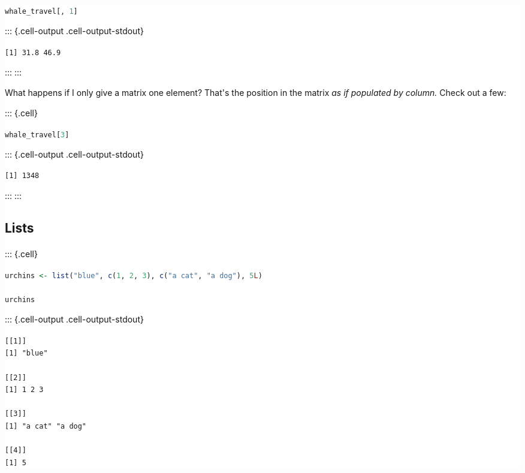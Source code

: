 ```{.r .cell-code}
whale_travel[, 1]
```

::: {.cell-output .cell-output-stdout}

```
[1] 31.8 46.9
```


:::
:::


What happens if I only give a matrix one element? That's the position in the matrix *as if populated by column.* Check out a few:

::: {.cell}

```{.r .cell-code}
whale_travel[3]
```

::: {.cell-output .cell-output-stdout}

```
[1] 1348
```


:::
:::


## Lists


::: {.cell}

```{.r .cell-code}
urchins <- list("blue", c(1, 2, 3), c("a cat", "a dog"), 5L)

urchins
```

::: {.cell-output .cell-output-stdout}

```
[[1]]
[1] "blue"

[[2]]
[1] 1 2 3

[[3]]
[1] "a cat" "a dog"

[[4]]
[1] 5
```
